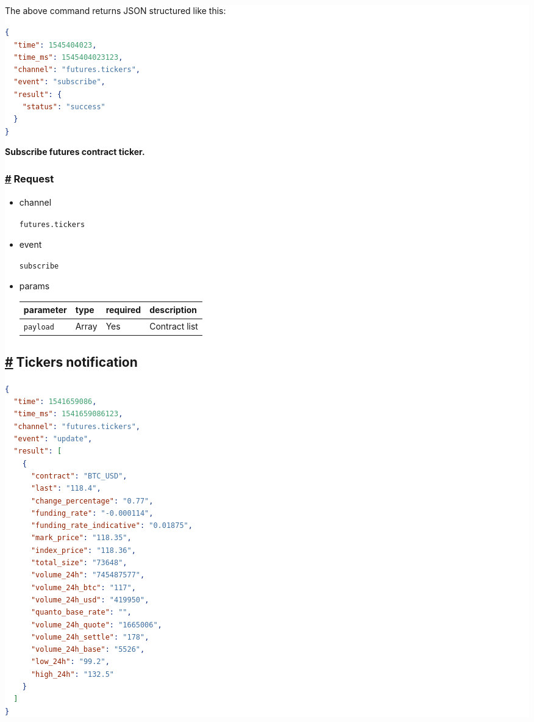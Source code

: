The above command returns JSON structured like this:

```json
{
  "time": 1545404023,
  "time_ms": 1545404023123,
  "channel": "futures.tickers",
  "event": "subscribe",
  "result": {
    "status": "success"
  }
}
```

**Subscribe futures contract ticker.**

### [#](#request-3) Request

- channel

  `futures.tickers`

- event

  `subscribe`

* params

  | parameter | type  | required | description   |
  | --------- | ----- | -------- | ------------- |
  | `payload` | Array | Yes      | Contract list |

## [#](#tickers-notification) Tickers notification

```json
{
  "time": 1541659086,
  "time_ms": 1541659086123,
  "channel": "futures.tickers",
  "event": "update",
  "result": [
    {
      "contract": "BTC_USD",
      "last": "118.4",
      "change_percentage": "0.77",
      "funding_rate": "-0.000114",
      "funding_rate_indicative": "0.01875",
      "mark_price": "118.35",
      "index_price": "118.36",
      "total_size": "73648",
      "volume_24h": "745487577",
      "volume_24h_btc": "117",
      "volume_24h_usd": "419950",
      "quanto_base_rate": "",
      "volume_24h_quote": "1665006",
      "volume_24h_settle": "178",
      "volume_24h_base": "5526",
      "low_24h": "99.2",
      "high_24h": "132.5"
    }
  ]
}
```
